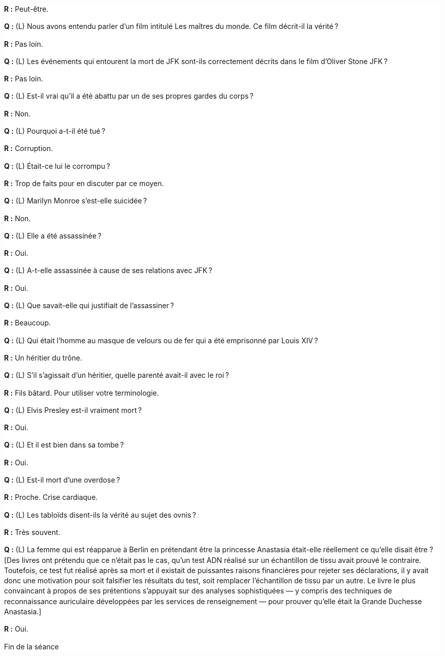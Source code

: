 **R :** Peut-être.

**Q :** (L) Nous avons entendu parler d’un film intitulé Les maîtres du monde. Ce film décrit-il la vérité ?

**R :** Pas loin.

**Q :** (L) Les événements qui entourent la mort de JFK sont-ils correctement décrits dans le film d’Oliver Stone JFK ?

**R :** Pas loin.

**Q :** (L) Est-il vrai qu’il a été abattu par un de ses propres gardes du corps ?

**R :** Non.

**Q :** (L) Pourquoi a-t-il été tué ?

**R :** Corruption.

**Q :** (L) Était-ce lui le corrompu ?

**R :** Trop de faits pour en discuter par ce moyen.

**Q :** (L) Marilyn Monroe s’est-elle suicidée ?

**R :** Non.

**Q :** (L) Elle a été assassinée ?

**R :** Oui.

**Q :** (L) A-t-elle assassinée à cause de ses relations avec JFK ?

**R :** Oui.

**Q :** (L) Que savait-elle qui justifiait de l’assassiner ?

**R :** Beaucoup.

**Q :** (L) Qui était l’homme au masque de velours ou de fer qui a été emprisonné par Louis XIV ?

**R :** Un héritier du trône.

**Q :** (L) S’il s’agissait d’un héritier, quelle parenté avait-il avec le roi ?

**R :** Fils bâtard. Pour utiliser votre terminologie.

**Q :** (L) Elvis Presley est-il vraiment mort ?

**R :** Oui.

**Q :** (L) Et il est bien dans sa tombe ?

**R :** Oui.

**Q :** (L) Est-il mort d’une overdose ?

**R :** Proche. Crise cardiaque.

**Q :** (L) Les tabloïds disent-ils la vérité au sujet des ovnis ?

**R :** Très souvent.

**Q :** (L) La femme qui est réapparue à Berlin en prétendant être la princesse Anastasia était-elle réellement ce qu’elle disait être ? [Des livres ont prétendu que ce n’était pas le cas, qu’un test ADN réalisé sur un échantillon de tissu avait prouvé le contraire. Toutefois, ce test fut réalisé après sa mort et il existait de puissantes raisons financières pour rejeter ses déclarations, il y avait donc une motivation pour soit falsifier les résultats du test, soit remplacer l’échantillon de tissu par un autre. Le livre le plus convaincant à propos de ses prétentions s’appuyait sur des analyses sophistiquées — y compris des techniques de reconnaissance auriculaire développées par les services de renseignement — pour prouver qu’elle était la Grande Duchesse Anastasia.]

**R :** Oui.

Fin de la séance
